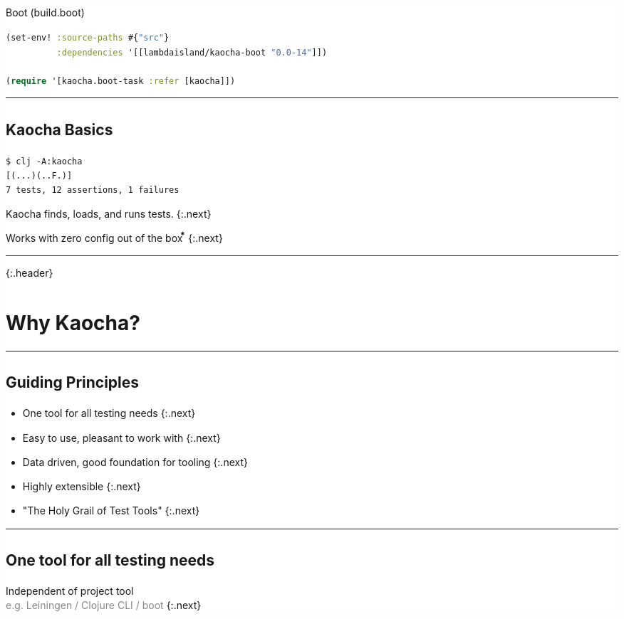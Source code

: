Boot (build.boot)

``` clojure
(set-env! :source-paths #{"src"}
          :dependencies '[[lambdaisland/kaocha-boot "0.0-14"]])

(require '[kaocha.boot-task :refer [kaocha]])
```

---
## Kaocha Basics

```
$ clj -A:kaocha
[(...)(..F.)]
7 tests, 12 assertions, 1 failures
```

Kaocha finds, loads, and runs tests.
{:.next}

Works with zero config out of the box  ⃰
{:.next}

---
{:.header}

# Why Kaocha?

---
## Guiding Principles

- One tool for all testing needs
{:.next}

- Easy to use, pleasant to work with
{:.next}

- Data driven, good foundation for tooling
{:.next}

- Highly extensible
{:.next}

- "The Holy Grail of Test Tools"
{:.next}

---
## One tool for all testing needs

Independent of project tool<br> <span style="color: #888;">e.g. Leiningen / Clojure CLI / boot</span>
{:.next}
